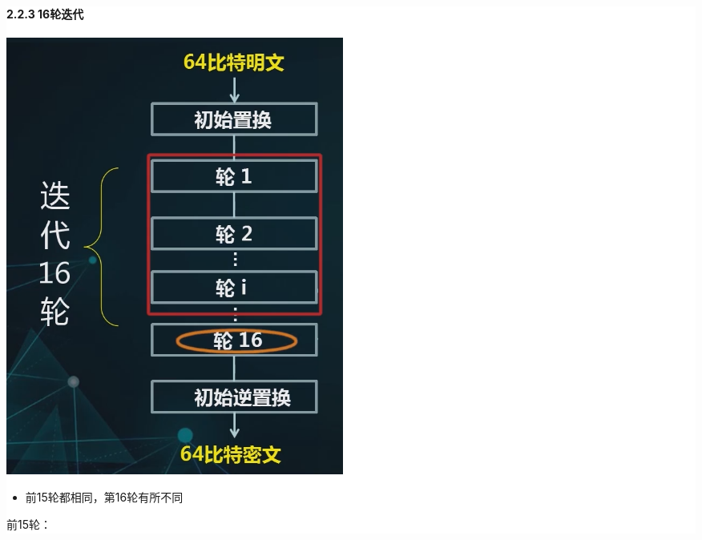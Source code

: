 #### 2.2.3 16轮迭代

<img src="README.assets/image-20220924140424244.png" alt="image-20220924140424244" style="zoom:67%;" />

- 前15轮都相同，第16轮有所不同

前15轮：
